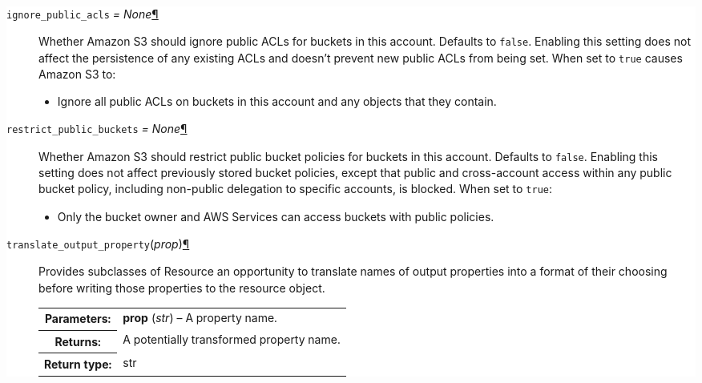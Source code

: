 <dl class="attribute">
<dt id="pulumi_aws.s3.AccountPublicAccessBlock.ignore_public_acls">
<code class="descname">ignore_public_acls</code><em class="property"> = None</em><a class="headerlink" href="#pulumi_aws.s3.AccountPublicAccessBlock.ignore_public_acls" title="Permalink to this definition">¶</a></dt>
<dd><p>Whether Amazon S3 should ignore public ACLs for buckets in this account. Defaults to <code class="docutils literal notranslate"><span class="pre">false</span></code>. Enabling this setting does not affect the persistence of any existing ACLs and doesn’t prevent new public ACLs from being set. When set to <code class="docutils literal notranslate"><span class="pre">true</span></code> causes Amazon S3 to:</p>
<ul class="simple">
<li>Ignore all public ACLs on buckets in this account and any objects that they contain.</li>
</ul>
</dd></dl>

<dl class="attribute">
<dt id="pulumi_aws.s3.AccountPublicAccessBlock.restrict_public_buckets">
<code class="descname">restrict_public_buckets</code><em class="property"> = None</em><a class="headerlink" href="#pulumi_aws.s3.AccountPublicAccessBlock.restrict_public_buckets" title="Permalink to this definition">¶</a></dt>
<dd><p>Whether Amazon S3 should restrict public bucket policies for buckets in this account. Defaults to <code class="docutils literal notranslate"><span class="pre">false</span></code>. Enabling this setting does not affect previously stored bucket policies, except that public and cross-account access within any public bucket policy, including non-public delegation to specific accounts, is blocked. When set to <code class="docutils literal notranslate"><span class="pre">true</span></code>:</p>
<ul class="simple">
<li>Only the bucket owner and AWS Services can access buckets with public policies.</li>
</ul>
</dd></dl>

<dl class="method">
<dt id="pulumi_aws.s3.AccountPublicAccessBlock.translate_output_property">
<code class="descname">translate_output_property</code><span class="sig-paren">(</span><em>prop</em><span class="sig-paren">)</span><a class="headerlink" href="#pulumi_aws.s3.AccountPublicAccessBlock.translate_output_property" title="Permalink to this definition">¶</a></dt>
<dd><p>Provides subclasses of Resource an opportunity to translate names of output properties
into a format of their choosing before writing those properties to the resource object.</p>
<table class="docutils field-list" frame="void" rules="none">
<col class="field-name" />
<col class="field-body" />
<tbody valign="top">
<tr class="field-odd field"><th class="field-name">Parameters:</th><td class="field-body"><strong>prop</strong> (<em>str</em>) – A property name.</td>
</tr>
<tr class="field-even field"><th class="field-name">Returns:</th><td class="field-body">A potentially transformed property name.</td>
</tr>
<tr class="field-odd field"><th class="field-name">Return type:</th><td class="field-body">str</td>
</tr>
</tbody>
</table>
</dd></dl>
